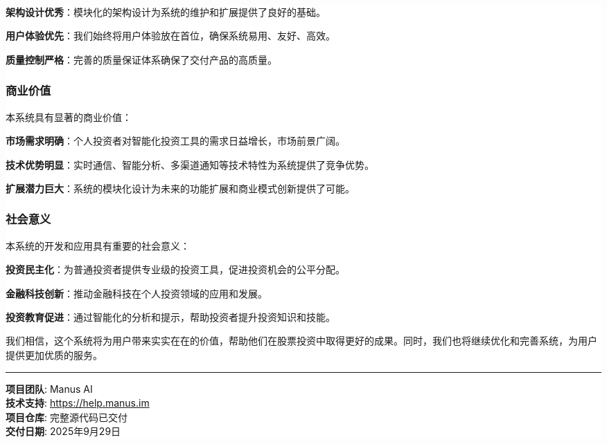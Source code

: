 **架构设计优秀**：模块化的架构设计为系统的维护和扩展提供了良好的基础。

**用户体验优先**：我们始终将用户体验放在首位，确保系统易用、友好、高效。

**质量控制严格**：完善的质量保证体系确保了交付产品的高质量。

### 商业价值

本系统具有显著的商业价值：

**市场需求明确**：个人投资者对智能化投资工具的需求日益增长，市场前景广阔。

**技术优势明显**：实时通信、智能分析、多渠道通知等技术特性为系统提供了竞争优势。

**扩展潜力巨大**：系统的模块化设计为未来的功能扩展和商业模式创新提供了可能。

### 社会意义

本系统的开发和应用具有重要的社会意义：

**投资民主化**：为普通投资者提供专业级的投资工具，促进投资机会的公平分配。

**金融科技创新**：推动金融科技在个人投资领域的应用和发展。

**投资教育促进**：通过智能化的分析和提示，帮助投资者提升投资知识和技能。

我们相信，这个系统将为用户带来实实在在的价值，帮助他们在股票投资中取得更好的成果。同时，我们也将继续优化和完善系统，为用户提供更加优质的服务。

---

**项目团队**: Manus AI  
**技术支持**: https://help.manus.im  
**项目仓库**: 完整源代码已交付  
**交付日期**: 2025年9月29日

